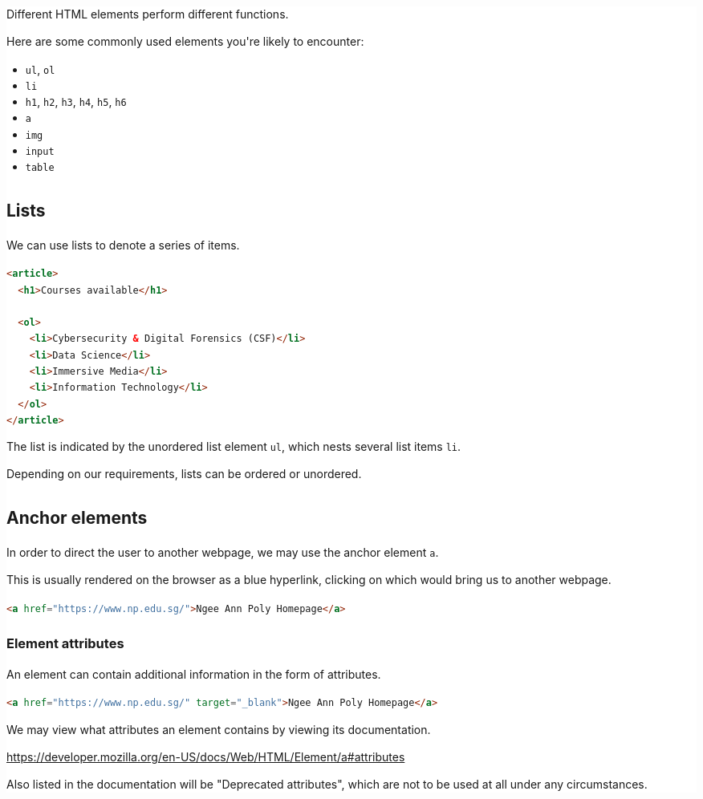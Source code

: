 Different HTML elements perform different functions.

Here are some commonly used elements you're likely to encounter:

- `ul`, `ol`
- `li`
- `h1`, `h2`, `h3`, `h4`, `h5`, `h6`
- `a`
- `img`
- `input`
- `table`

## Lists

We can use lists to denote a series of items.

```html
<article>
  <h1>Courses available</h1>

  <ol>
    <li>Cybersecurity & Digital Forensics (CSF)</li>
    <li>Data Science</li>
    <li>Immersive Media</li>
    <li>Information Technology</li>
  </ol>
</article>
```

The list is indicated by the unordered list element `ul`, which nests several list items `li`.

Depending on our requirements, lists can be ordered or unordered.

## Anchor elements

In order to direct the user to another webpage, we may use the anchor element `a`.

This is usually rendered on the browser as a blue hyperlink, clicking on which would bring us to another webpage.

```html
<a href="https://www.np.edu.sg/">Ngee Ann Poly Homepage</a>
```

### Element attributes

An element can contain additional information in the form of attributes.

```html
<a href="https://www.np.edu.sg/" target="_blank">Ngee Ann Poly Homepage</a>
```

We may view what attributes an element contains by viewing its documentation.

https://developer.mozilla.org/en-US/docs/Web/HTML/Element/a#attributes

Also listed in the documentation will be "Deprecated attributes", which are not to be used at all under any circumstances.
